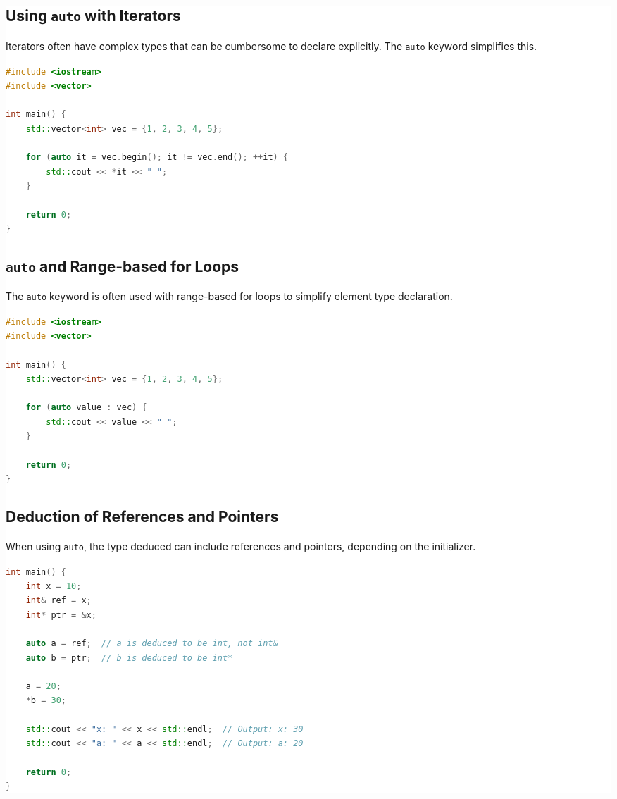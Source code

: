## Using `auto` with Iterators
Iterators often have complex types that can be cumbersome to declare explicitly. The `auto` keyword simplifies this.

```cpp
#include <iostream>
#include <vector>

int main() {
    std::vector<int> vec = {1, 2, 3, 4, 5};

    for (auto it = vec.begin(); it != vec.end(); ++it) {
        std::cout << *it << " ";
    }

    return 0;
}
```

## `auto` and Range-based for Loops
The `auto` keyword is often used with range-based for loops to simplify element type declaration.

```cpp
#include <iostream>
#include <vector>

int main() {
    std::vector<int> vec = {1, 2, 3, 4, 5};

    for (auto value : vec) {
        std::cout << value << " ";
    }

    return 0;
}
```

## Deduction of References and Pointers
When using `auto`, the type deduced can include references and pointers, depending on the initializer.

```cpp
int main() {
    int x = 10;
    int& ref = x;
    int* ptr = &x;

    auto a = ref;  // a is deduced to be int, not int&
    auto b = ptr;  // b is deduced to be int*

    a = 20;
    *b = 30;

    std::cout << "x: " << x << std::endl;  // Output: x: 30
    std::cout << "a: " << a << std::endl;  // Output: a: 20

    return 0;
}
```
